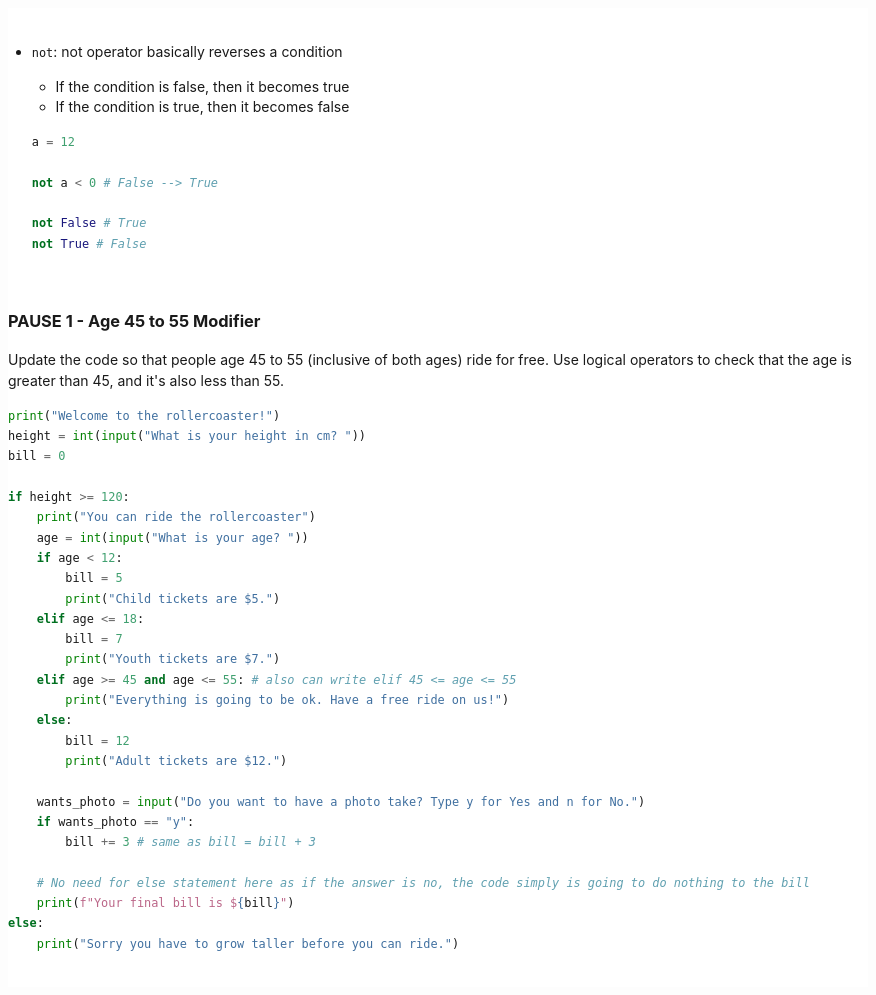 <br>

- `not`: not operator basically reverses a condition
    - If the condition is false, then it becomes true
    - If the condition is true, then it becomes false
    
    ```python
    a = 12
    
    not a < 0 # False --> True
    
    not False # True
    not True # False
    ```
    
<br>

### PAUSE 1 - Age 45 to 55 Modifier

Update the code so that people age 45 to 55 (inclusive of both ages) ride for free. Use logical operators to check that the age is greater than 45, and it's also less than 55.

```python
print("Welcome to the rollercoaster!")
height = int(input("What is your height in cm? "))
bill = 0

if height >= 120:
    print("You can ride the rollercoaster")
    age = int(input("What is your age? "))
    if age < 12:
        bill = 5
        print("Child tickets are $5.")
    elif age <= 18:
        bill = 7
        print("Youth tickets are $7.")
    elif age >= 45 and age <= 55: # also can write elif 45 <= age <= 55
        print("Everything is going to be ok. Have a free ride on us!")
    else:
        bill = 12
        print("Adult tickets are $12.")
    
    wants_photo = input("Do you want to have a photo take? Type y for Yes and n for No.")
    if wants_photo == "y":
        bill += 3 # same as bill = bill + 3
    
    # No need for else statement here as if the answer is no, the code simply is going to do nothing to the bill
    print(f"Your final bill is ${bill}")
else:
    print("Sorry you have to grow taller before you can ride.")
```

<br>
